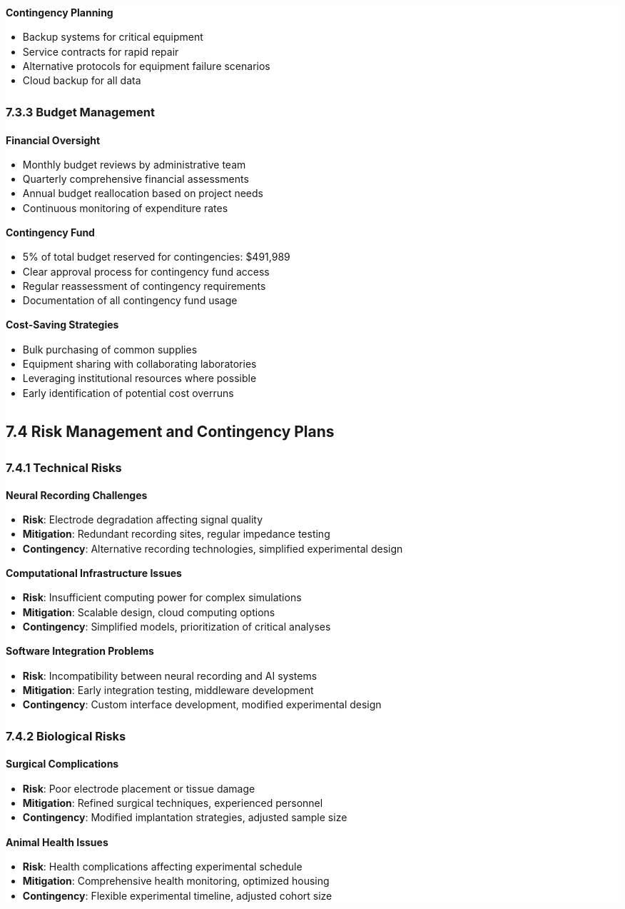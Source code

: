 **Contingency Planning**
- Backup systems for critical equipment
- Service contracts for rapid repair
- Alternative protocols for equipment failure scenarios
- Cloud backup for all data

### 7.3.3 Budget Management

**Financial Oversight**
- Monthly budget reviews by administrative team
- Quarterly comprehensive financial assessments
- Annual budget reallocation based on project needs
- Continuous monitoring of expenditure rates

**Contingency Fund**
- 5% of total budget reserved for contingencies: $491,989
- Clear approval process for contingency fund access
- Regular reassessment of contingency requirements
- Documentation of all contingency fund usage

**Cost-Saving Strategies**
- Bulk purchasing of common supplies
- Equipment sharing with collaborating laboratories
- Leveraging institutional resources where possible
- Early identification of potential cost overruns

## 7.4 Risk Management and Contingency Plans

### 7.4.1 Technical Risks

**Neural Recording Challenges**
- **Risk**: Electrode degradation affecting signal quality
- **Mitigation**: Redundant recording sites, regular impedance testing
- **Contingency**: Alternative recording technologies, simplified experimental design

**Computational Infrastructure Issues**
- **Risk**: Insufficient computing power for complex simulations
- **Mitigation**: Scalable design, cloud computing options
- **Contingency**: Simplified models, prioritization of critical analyses

**Software Integration Problems**
- **Risk**: Incompatibility between neural recording and AI systems
- **Mitigation**: Early integration testing, middleware development
- **Contingency**: Custom interface development, modified experimental design

### 7.4.2 Biological Risks

**Surgical Complications**
- **Risk**: Poor electrode placement or tissue damage
- **Mitigation**: Refined surgical techniques, experienced personnel
- **Contingency**: Modified implantation strategies, adjusted sample size

**Animal Health Issues**
- **Risk**: Health complications affecting experimental schedule
- **Mitigation**: Comprehensive health monitoring, optimized housing
- **Contingency**: Flexible experimental timeline, adjusted cohort size
